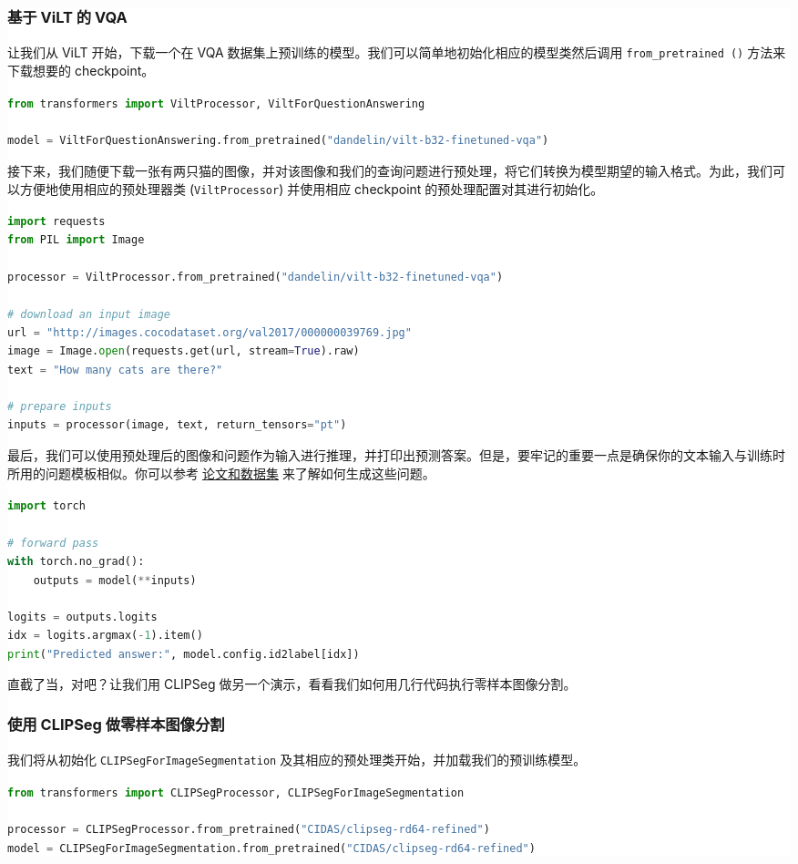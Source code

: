 ### 基于 ViLT 的 VQA

让我们从 ViLT 开始，下载一个在 VQA 数据集上预训练的模型。我们可以简单地初始化相应的模型类然后调用 `from_pretrained ()` 方法来下载想要的 checkpoint。

```py
from transformers import ViltProcessor, ViltForQuestionAnswering

model = ViltForQuestionAnswering.from_pretrained("dandelin/vilt-b32-finetuned-vqa")
```

接下来，我们随便下载一张有两只猫的图像，并对该图像和我们的查询问题进行预处理，将它们转换为模型期望的输入格式。为此，我们可以方便地使用相应的预处理器类 (`ViltProcessor`) 并使用相应 checkpoint 的预处理配置对其进行初始化。

```py
import requests
from PIL import Image

processor = ViltProcessor.from_pretrained("dandelin/vilt-b32-finetuned-vqa")

# download an input image
url = "http://images.cocodataset.org/val2017/000000039769.jpg"
image = Image.open(requests.get(url, stream=True).raw)
text = "How many cats are there?"

# prepare inputs
inputs = processor(image, text, return_tensors="pt")
```

最后，我们可以使用预处理后的图像和问题作为输入进行推理，并打印出预测答案。但是，要牢记的重要一点是确保你的文本输入与训练时所用的问题模板相似。你可以参考 [论文和数据集](https://arxiv.org/abs/2102.03334) 来了解如何生成这些问题。

```py
import torch

# forward pass
with torch.no_grad():
    outputs = model(**inputs)

logits = outputs.logits
idx = logits.argmax(-1).item()
print("Predicted answer:", model.config.id2label[idx])
```

直截了当，对吧？让我们用 CLIPSeg 做另一个演示，看看我们如何用几行代码执行零样本图像分割。 

### 使用 CLIPSeg 做零样本图像分割

我们将从初始化 `CLIPSegForImageSegmentation` 及其相应的预处理类开始，并加载我们的预训练模型。

```py
from transformers import CLIPSegProcessor, CLIPSegForImageSegmentation

processor = CLIPSegProcessor.from_pretrained("CIDAS/clipseg-rd64-refined")
model = CLIPSegForImageSegmentation.from_pretrained("CIDAS/clipseg-rd64-refined")
```
